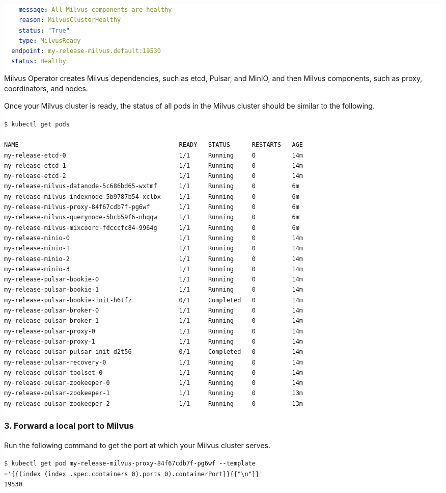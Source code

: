 ```yaml
    message: All Milvus components are healthy
    reason: MilvusClusterHealthy
    status: "True"
    type: MilvusReady
  endpoint: my-release-milvus.default:19530
  status: Healthy
```

Milvus Operator creates Milvus dependencies, such as etcd, Pulsar, and MinIO, and then Milvus components, such as proxy, coordinators, and nodes.

Once your Milvus cluster is ready, the status of all pods in the Milvus cluster should be similar to the following.

```shell
$ kubectl get pods

NAME                                            READY   STATUS      RESTARTS   AGE
my-release-etcd-0                               1/1     Running     0          14m
my-release-etcd-1                               1/1     Running     0          14m
my-release-etcd-2                               1/1     Running     0          14m
my-release-milvus-datanode-5c686bd65-wxtmf      1/1     Running     0          6m
my-release-milvus-indexnode-5b9787b54-xclbx     1/1     Running     0          6m
my-release-milvus-proxy-84f67cdb7f-pg6wf        1/1     Running     0          6m
my-release-milvus-querynode-5bcb59f6-nhqqw      1/1     Running     0          6m
my-release-milvus-mixcoord-fdcccfc84-9964g      1/1     Running     0          6m
my-release-minio-0                              1/1     Running     0          14m
my-release-minio-1                              1/1     Running     0          14m
my-release-minio-2                              1/1     Running     0          14m
my-release-minio-3                              1/1     Running     0          14m
my-release-pulsar-bookie-0                      1/1     Running     0          14m
my-release-pulsar-bookie-1                      1/1     Running     0          14m
my-release-pulsar-bookie-init-h6tfz             0/1     Completed   0          14m
my-release-pulsar-broker-0                      1/1     Running     0          14m
my-release-pulsar-broker-1                      1/1     Running     0          14m
my-release-pulsar-proxy-0                       1/1     Running     0          14m
my-release-pulsar-proxy-1                       1/1     Running     0          14m
my-release-pulsar-pulsar-init-d2t56             0/1     Completed   0          14m
my-release-pulsar-recovery-0                    1/1     Running     0          14m
my-release-pulsar-toolset-0                     1/1     Running     0          14m
my-release-pulsar-zookeeper-0                   1/1     Running     0          14m
my-release-pulsar-zookeeper-1                   1/1     Running     0          13m
my-release-pulsar-zookeeper-2                   1/1     Running     0          13m
```

### 3. Forward a local port to Milvus

Run the following command to get the port at which your Milvus cluster serves.

```shell
$ kubectl get pod my-release-milvus-proxy-84f67cdb7f-pg6wf --template
='{{(index (index .spec.containers 0).ports 0).containerPort}}{{"\n"}}'
19530
```
